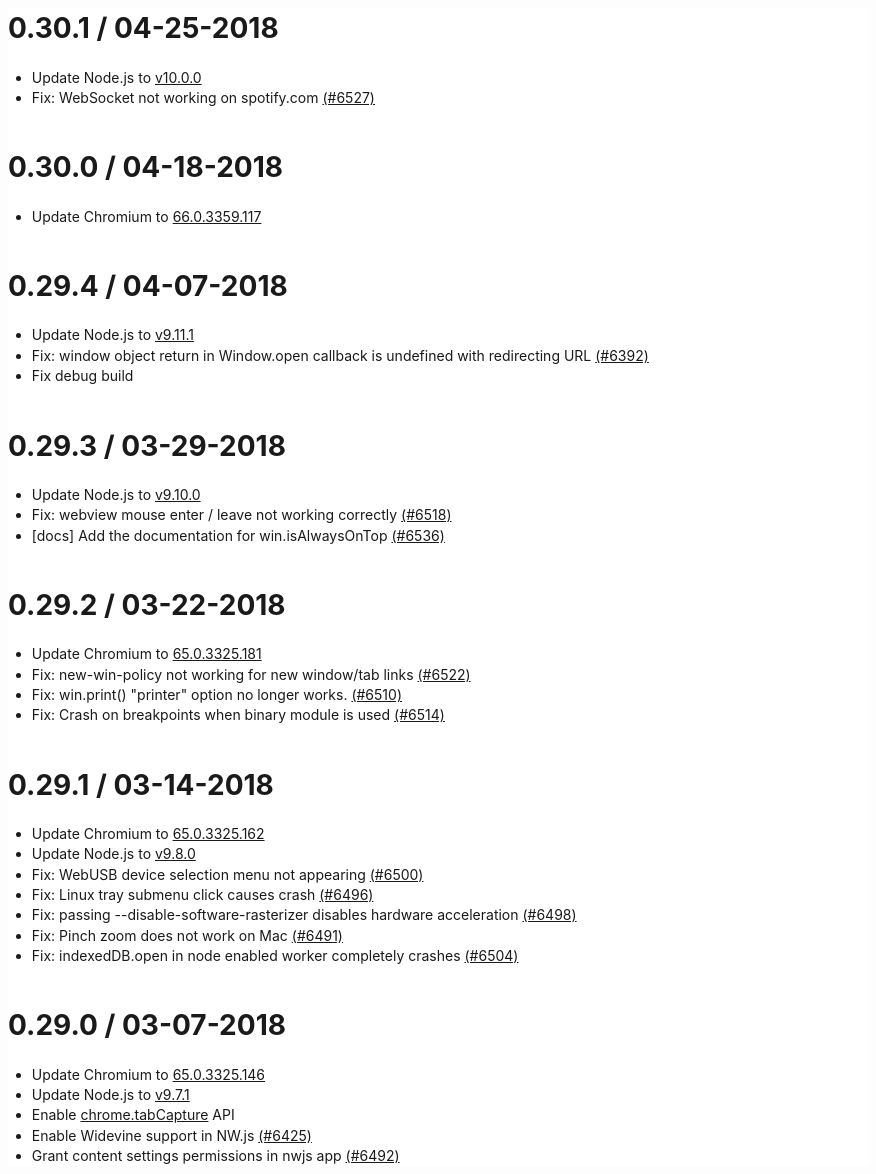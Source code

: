 0.30.1 / 04-25-2018
===================
- Update Node.js to [v10.0.0](https://nodejs.org/en/blog/release/v10.0.0/)
- Fix: WebSocket not working on spotify.com [(#6527)](https://github.com/nwjs/nw.js/issues/6527)

0.30.0 / 04-18-2018
===================
- Update Chromium to [66.0.3359.117](https://chromereleases.googleblog.com/2018/04/stable-channel-update-for-desktop.html)

0.29.4 / 04-07-2018
===================
- Update Node.js to [v9.11.1](https://nodejs.org/en/blog/release/v9.11.1/)
- Fix: window object return in Window.open callback is undefined with redirecting URL [(#6392)](https://github.com/nwjs/nw.js/issues/6392)
- Fix debug build

0.29.3 / 03-29-2018
===================
- Update Node.js to [v9.10.0](https://nodejs.org/en/blog/release/v9.10.0/)
- Fix: webview mouse enter / leave not working correctly [(#6518)](https://github.com/nwjs/nw.js/issues/6518)
- [docs] Add the documentation for win.isAlwaysOnTop [(#6536)](https://github.com/nwjs/nw.js/issues/6536)

0.29.2 / 03-22-2018
===================
- Update Chromium to [65.0.3325.181](https://chromereleases.googleblog.com/2018/03/stable-channel-update-for-desktop_20.html)
- Fix: new-win-policy not working for new window/tab links [(#6522)](https://github.com/nwjs/nw.js/issues/6522)
- Fix: win.print() "printer" option no longer works. [(#6510)](https://github.com/nwjs/nw.js/issues/6510)
- Fix: Crash on breakpoints when binary module is used [(#6514)](https://github.com/nwjs/nw.js/issues/6514)

0.29.1 / 03-14-2018
===================
- Update Chromium to [65.0.3325.162](https://chromereleases.googleblog.com/2018/03/stable-channel-update-for-desktop_13.html)
- Update Node.js to [v9.8.0](https://nodejs.org/en/blog/release/v9.8.0/)
- Fix: WebUSB device selection menu not appearing [(#6500)](https://github.com/nwjs/nw.js/issues/6500)
- Fix: Linux tray submenu click causes crash [(#6496)](https://github.com/nwjs/nw.js/issues/6496)
- Fix: passing --disable-software-rasterizer disables hardware acceleration [(#6498)](https://github.com/nwjs/nw.js/issues/6498)
- Fix: Pinch zoom does not work on Mac [(#6491)](https://github.com/nwjs/nw.js/issues/6491)
- Fix: indexedDB.open in node enabled worker completely crashes [(#6504)](https://github.com/nwjs/nw.js/issues/6504)

0.29.0 / 03-07-2018
===================
- Update Chromium to [65.0.3325.146](https://chromereleases.googleblog.com/2018/03/stable-channel-update-for-desktop.html)
- Update Node.js to [v9.7.1](https://nodejs.org/en/blog/release/v9.7.1/)
- Enable [chrome.tabCapture](https://developer.chrome.com/extensions/tabCapture) API
- Enable Widevine support in NW.js [(#6425)](https://github.com/nwjs/nw.js/issues/6425)
- Grant content settings permissions in nwjs app [(#6492)](https://github.com/nwjs/nw.js/issues/6492)
